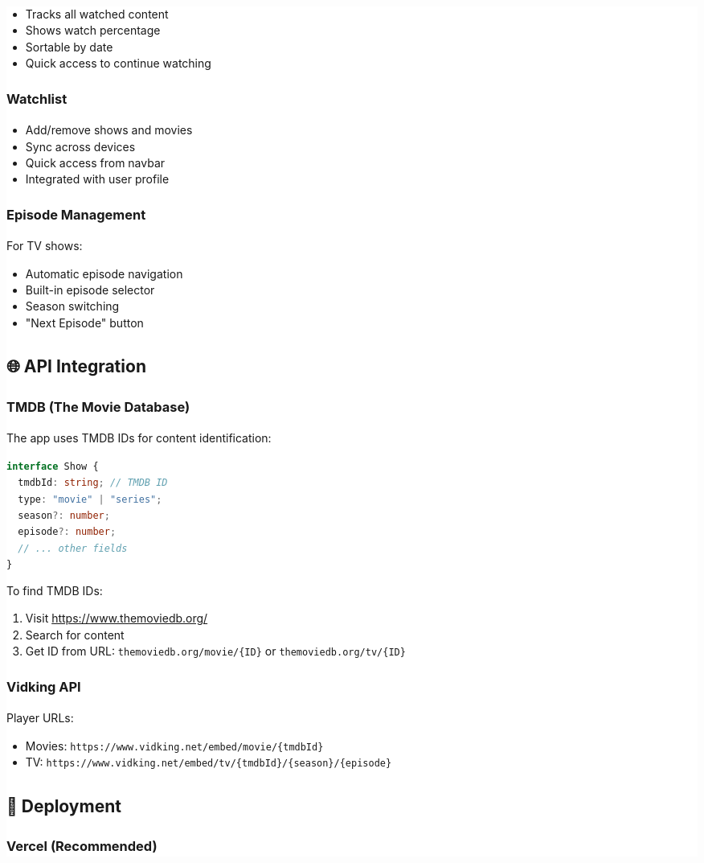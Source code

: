 - Tracks all watched content
- Shows watch percentage
- Sortable by date
- Quick access to continue watching

### Watchlist

- Add/remove shows and movies
- Sync across devices
- Quick access from navbar
- Integrated with user profile

### Episode Management

For TV shows:

- Automatic episode navigation
- Built-in episode selector
- Season switching
- "Next Episode" button

## 🌐 API Integration

### TMDB (The Movie Database)

The app uses TMDB IDs for content identification:

```typescript
interface Show {
  tmdbId: string; // TMDB ID
  type: "movie" | "series";
  season?: number;
  episode?: number;
  // ... other fields
}
```

To find TMDB IDs:

1. Visit https://www.themoviedb.org/
2. Search for content
3. Get ID from URL: `themoviedb.org/movie/{ID}` or `themoviedb.org/tv/{ID}`

### Vidking API

Player URLs:

- Movies: `https://www.vidking.net/embed/movie/{tmdbId}`
- TV: `https://www.vidking.net/embed/tv/{tmdbId}/{season}/{episode}`

## 🚀 Deployment

### Vercel (Recommended)
